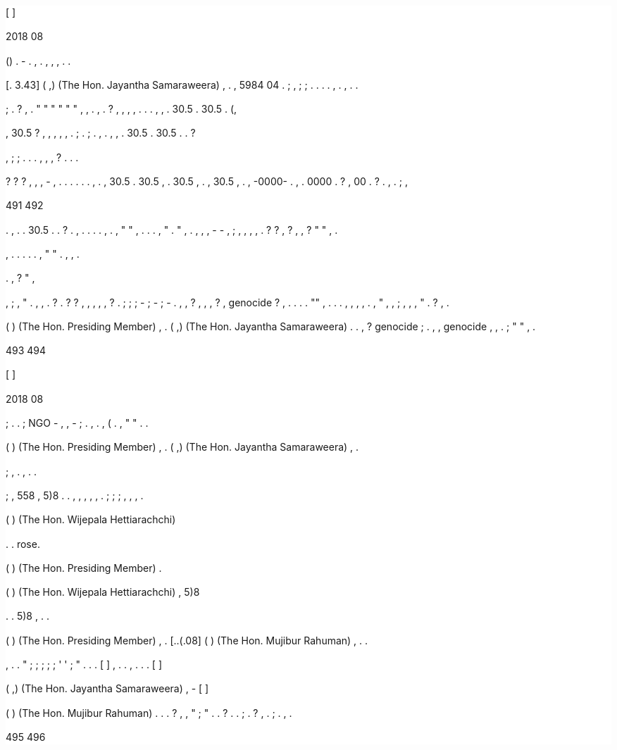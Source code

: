 [ ]

2018 08

() . - . , . , , , . .

[. 3.43] ( ,) (The Hon. Jayantha Samaraweera) , . , 5984 04 . ; , ; ; . . . . , . , . .

; . ? , . " " " " " " , , . , . ? , , , , . . . , , . 30.5 . 30.5 . (,

, 30.5 ? , , , , , . ; . ; . , . , , . 30.5 . 30.5 . . ?

, ; ; . . . , , , ? . . .

? ? ? , , , - , . . . . . . , . , 30.5 . 30.5 , . 30.5 , . , 30.5 , . , -0000- . , . 0000 . ? , 00 . ? . , . ; ,

491 492

. , . . 30.5 . . ? . , . . . . , . , " " , . . . , " . " , . , , , - - , ; , , , , . ? ? , ? , , ? " " , .

, . . . . . , " " . , , .

. , ? " ,

, ; , " . , , . ? . ? ? , , , , , ? . ; ; ; - ; - ; - . , , ? , , , ? , genocide ? , . . . . "" , . . . , , , , . , " , , ; , , , " . ? , .

( ) (The Hon. Presiding Member) , . ( ,) (The Hon. Jayantha Samaraweera) . . , ? genocide ; . , , genocide , , . ; " " , .

493 494

[ ]

2018 08

; . . ; NGO - , , - ; . , . , ( . , " " . .

( ) (The Hon. Presiding Member) , . ( ,) (The Hon. Jayantha Samaraweera) , .

; , . , . .

; , 558 , 5)8 . . , , , , , . ; ; ; , , , .

( ) (The Hon. Wijepala Hettiarachchi)

. . rose.

( ) (The Hon. Presiding Member) .

( ) (The Hon. Wijepala Hettiarachchi) , 5)8

. . 5)8 , . .

( ) (The Hon. Presiding Member) , . [..(.08] ( ) (The Hon. Mujibur Rahuman) , . .

, . . " ; ; ; ; ; ' ' ; " . . . [ ] , . . , . . . [ ]

( ,) (The Hon. Jayantha Samaraweera) , - [ ]

( ) (The Hon. Mujibur Rahuman) . . . ? , , " ; " . . ? . . ; . ? , . ; . , .

495 496
